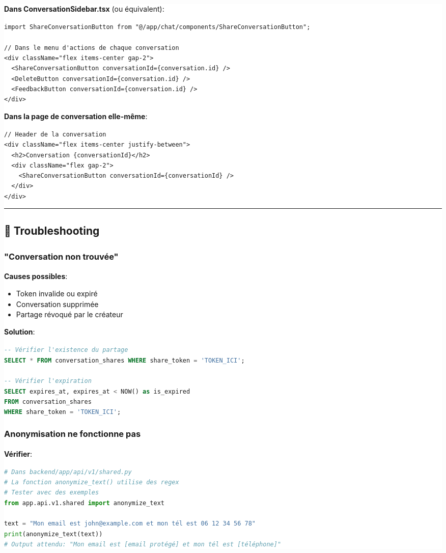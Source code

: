 **Dans ConversationSidebar.tsx** (ou équivalent):

```tsx
import ShareConversationButton from "@/app/chat/components/ShareConversationButton";

// Dans le menu d'actions de chaque conversation
<div className="flex items-center gap-2">
  <ShareConversationButton conversationId={conversation.id} />
  <DeleteButton conversationId={conversation.id} />
  <FeedbackButton conversationId={conversation.id} />
</div>
```

**Dans la page de conversation elle-même**:

```tsx
// Header de la conversation
<div className="flex items-center justify-between">
  <h2>Conversation {conversationId}</h2>
  <div className="flex gap-2">
    <ShareConversationButton conversationId={conversationId} />
  </div>
</div>
```

---

## 🐛 Troubleshooting

### "Conversation non trouvée"

**Causes possibles**:
- Token invalide ou expiré
- Conversation supprimée
- Partage révoqué par le créateur

**Solution**:
```sql
-- Vérifier l'existence du partage
SELECT * FROM conversation_shares WHERE share_token = 'TOKEN_ICI';

-- Vérifier l'expiration
SELECT expires_at, expires_at < NOW() as is_expired
FROM conversation_shares
WHERE share_token = 'TOKEN_ICI';
```

### Anonymisation ne fonctionne pas

**Vérifier**:
```python
# Dans backend/app/api/v1/shared.py
# La fonction anonymize_text() utilise des regex
# Tester avec des exemples
from app.api.v1.shared import anonymize_text

text = "Mon email est john@example.com et mon tél est 06 12 34 56 78"
print(anonymize_text(text))
# Output attendu: "Mon email est [email protégé] et mon tél est [téléphone]"
```

